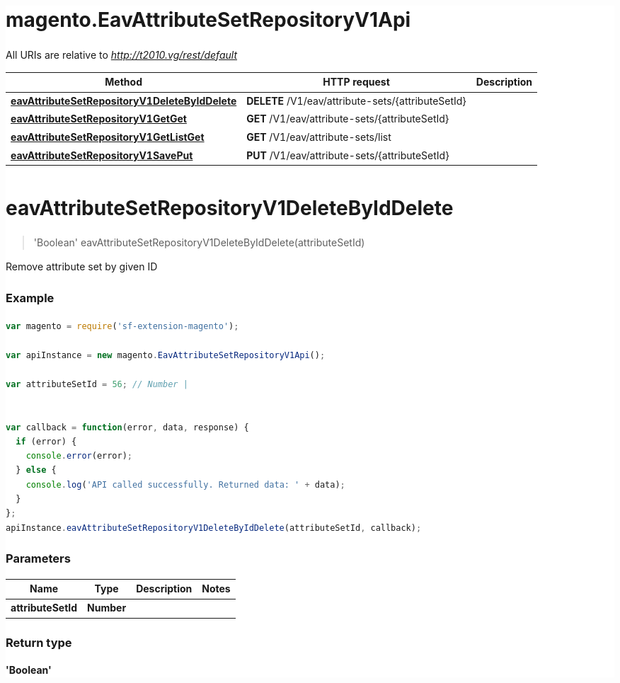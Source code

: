 # magento.EavAttributeSetRepositoryV1Api

All URIs are relative to *http://t2010.vg/rest/default*

Method | HTTP request | Description
------------- | ------------- | -------------
[**eavAttributeSetRepositoryV1DeleteByIdDelete**](EavAttributeSetRepositoryV1Api.md#eavAttributeSetRepositoryV1DeleteByIdDelete) | **DELETE** /V1/eav/attribute-sets/{attributeSetId} | 
[**eavAttributeSetRepositoryV1GetGet**](EavAttributeSetRepositoryV1Api.md#eavAttributeSetRepositoryV1GetGet) | **GET** /V1/eav/attribute-sets/{attributeSetId} | 
[**eavAttributeSetRepositoryV1GetListGet**](EavAttributeSetRepositoryV1Api.md#eavAttributeSetRepositoryV1GetListGet) | **GET** /V1/eav/attribute-sets/list | 
[**eavAttributeSetRepositoryV1SavePut**](EavAttributeSetRepositoryV1Api.md#eavAttributeSetRepositoryV1SavePut) | **PUT** /V1/eav/attribute-sets/{attributeSetId} | 


<a name="eavAttributeSetRepositoryV1DeleteByIdDelete"></a>
# **eavAttributeSetRepositoryV1DeleteByIdDelete**
> &#39;Boolean&#39; eavAttributeSetRepositoryV1DeleteByIdDelete(attributeSetId)



Remove attribute set by given ID

### Example
```javascript
var magento = require('sf-extension-magento');

var apiInstance = new magento.EavAttributeSetRepositoryV1Api();

var attributeSetId = 56; // Number | 


var callback = function(error, data, response) {
  if (error) {
    console.error(error);
  } else {
    console.log('API called successfully. Returned data: ' + data);
  }
};
apiInstance.eavAttributeSetRepositoryV1DeleteByIdDelete(attributeSetId, callback);
```

### Parameters

Name | Type | Description  | Notes
------------- | ------------- | ------------- | -------------
 **attributeSetId** | **Number**|  | 

### Return type

**&#39;Boolean&#39;**
